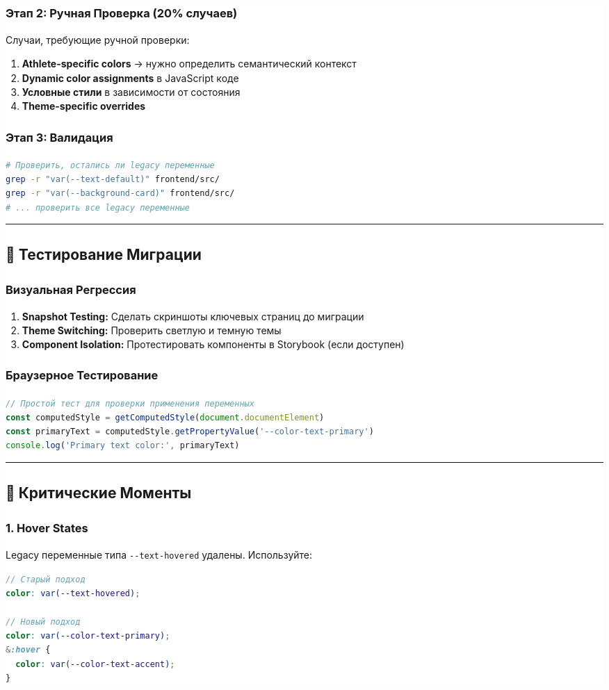 ### **Этап 2: Ручная Проверка (20% случаев)**

Случаи, требующие ручной проверки:

1. **Athlete-specific colors** → нужно определить семантический контекст
2. **Dynamic color assignments** в JavaScript коде
3. **Условные стили** в зависимости от состояния
4. **Theme-specific overrides**

### **Этап 3: Валидация**

```bash
# Проверить, остались ли legacy переменные
grep -r "var(--text-default)" frontend/src/
grep -r "var(--background-card)" frontend/src/
# ... проверить все legacy переменные
```

---

## 🧪 **Тестирование Миграции**

### **Визуальная Регрессия**

1. **Snapshot Testing:** Сделать скриншоты ключевых страниц до миграции
2. **Theme Switching:** Проверить светлую и темную темы
3. **Component Isolation:** Протестировать компоненты в Storybook (если доступен)

### **Браузерное Тестирование**

```javascript
// Простой тест для проверки применения переменных
const computedStyle = getComputedStyle(document.documentElement)
const primaryText = computedStyle.getPropertyValue('--color-text-primary')
console.log('Primary text color:', primaryText)
```

---

## 🚨 **Критические Моменты**

### **1. Hover States**

Legacy переменные типа `--text-hovered` удалены. Используйте:

```scss
// Старый подход
color: var(--text-hovered);

// Новый подход
color: var(--color-text-primary);
&:hover {
  color: var(--color-text-accent);
}
```
